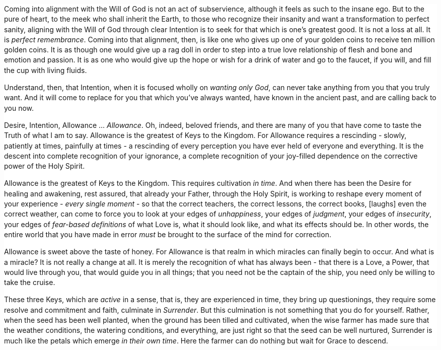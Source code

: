 Coming into alignment with the Will of God is not an act of
subservience, although it feels as such to the insane ego. But to the
pure of heart, to the meek who shall inherit the Earth, to those who
recognize their insanity and want a transformation to perfect sanity,
aligning with the Will of God through clear Intention is to seek for
that which is one’s greatest good. It is not a loss at all. It is
*perfect remembrance*. Coming into that alignment, then, is like one who
gives up one of your golden coins to receive ten million golden coins.
It is as though one would give up a rag doll in order to step into a
true love relationship of flesh and bone and emotion and passion. It is
as one who would give up the hope or wish for a drink of water and go to
the faucet, if you will, and fill the cup with living fluids.

Understand, then, that Intention, when it is focused wholly on *wanting
only God*, can never take anything from you that you truly want. And it
will come to replace for you that which you’ve always wanted, have known
in the ancient past, and are calling back to you now.

Desire, Intention, Allowance ... *Allowance*. Oh, indeed, beloved
friends, and there are many of you that have come to taste the Truth of
what I am to say. Allowance is the greatest of Keys to the Kingdom. For
Allowance requires a rescinding - slowly, patiently at times, painfully
at times - a rescinding of every perception you have ever held of
everyone and everything. It is the descent into complete recognition of
your ignorance, a complete recognition of your joy-filled dependence on
the corrective power of the Holy Spirit.

Allowance is the greatest of Keys to the Kingdom. This requires
cultivation *in time*. And when there has been the Desire for healing and
awakening, rest assured, that already your Father, through the Holy
Spirit, is working to reshape every moment of your experience - *every
single moment* - so that the correct teachers, the correct lessons, the
correct books, [laughs] even the correct weather, can come to force you
to look at your edges of *unhappiness*, your edges of *judgment*, your edges
of *insecurity*, your edges of *fear-based definitions* of what Love is,
what it should look like, and what its effects should be. In other
words, the entire world that you have made in error *must* be brought to
the surface of the mind for correction.

Allowance is sweet above the taste of honey. For Allowance is that realm
in which miracles can finally begin to occur. And what is a miracle? It
is not really a change at all. It is merely the recognition of what has
always been - that there is a Love, a Power, that would live through
you, that would guide you in all things; that you need not be the
captain of the ship, you need only be willing to take the cruise.

These three Keys, which are *active* in a sense, that is, they are
experienced in time, they bring up questionings, they require some
resolve and commitment and faith, culminate in *Surrender*. But this
culmination is not something that you do for yourself. Rather, when the
seed has been well planted, when the ground has been tilled and
cultivated, when the wise farmer has made sure that the weather
conditions, the watering conditions, and everything, are just right so
that the seed can be well nurtured, Surrender is much like the petals
which emerge *in their own time*. Here the farmer can do nothing but wait
for Grace to descend.
